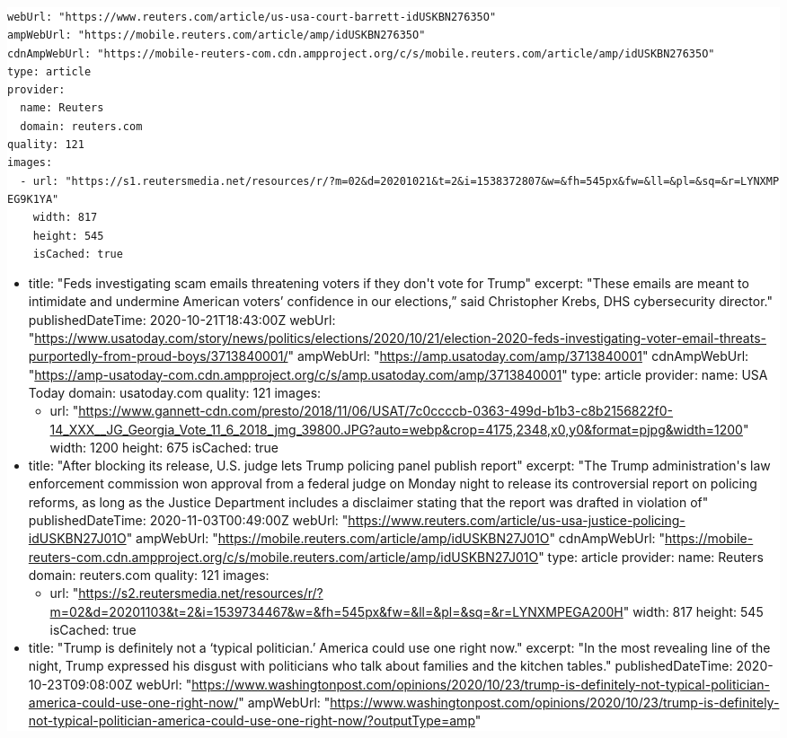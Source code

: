     webUrl: "https://www.reuters.com/article/us-usa-court-barrett-idUSKBN27635O"
    ampWebUrl: "https://mobile.reuters.com/article/amp/idUSKBN27635O"
    cdnAmpWebUrl: "https://mobile-reuters-com.cdn.ampproject.org/c/s/mobile.reuters.com/article/amp/idUSKBN27635O"
    type: article
    provider:
      name: Reuters
      domain: reuters.com
    quality: 121
    images:
      - url: "https://s1.reutersmedia.net/resources/r/?m=02&d=20201021&t=2&i=1538372807&w=&fh=545px&fw=&ll=&pl=&sq=&r=LYNXMPEG9K1YA"
        width: 817
        height: 545
        isCached: true
  - title: "Feds investigating scam emails threatening voters if they don't vote for Trump"
    excerpt: "These emails are meant to intimidate and undermine American voters’ confidence in our elections,” said Christopher Krebs, DHS cybersecurity director."
    publishedDateTime: 2020-10-21T18:43:00Z
    webUrl: "https://www.usatoday.com/story/news/politics/elections/2020/10/21/election-2020-feds-investigating-voter-email-threats-purportedly-from-proud-boys/3713840001/"
    ampWebUrl: "https://amp.usatoday.com/amp/3713840001"
    cdnAmpWebUrl: "https://amp-usatoday-com.cdn.ampproject.org/c/s/amp.usatoday.com/amp/3713840001"
    type: article
    provider:
      name: USA Today
      domain: usatoday.com
    quality: 121
    images:
      - url: "https://www.gannett-cdn.com/presto/2018/11/06/USAT/7c0ccccb-0363-499d-b1b3-c8b2156822f0-14_XXX__JG_Georgia_Vote_11_6_2018_jmg_39800.JPG?auto=webp&crop=4175,2348,x0,y0&format=pjpg&width=1200"
        width: 1200
        height: 675
        isCached: true
  - title: "After blocking its release, U.S. judge lets Trump policing panel publish report"
    excerpt: "The Trump administration's law enforcement commission won approval from a federal judge on Monday night to release its controversial report on policing reforms, as long as the Justice Department includes a disclaimer stating that the report was drafted in violation of"
    publishedDateTime: 2020-11-03T00:49:00Z
    webUrl: "https://www.reuters.com/article/us-usa-justice-policing-idUSKBN27J01O"
    ampWebUrl: "https://mobile.reuters.com/article/amp/idUSKBN27J01O"
    cdnAmpWebUrl: "https://mobile-reuters-com.cdn.ampproject.org/c/s/mobile.reuters.com/article/amp/idUSKBN27J01O"
    type: article
    provider:
      name: Reuters
      domain: reuters.com
    quality: 121
    images:
      - url: "https://s2.reutersmedia.net/resources/r/?m=02&d=20201103&t=2&i=1539734467&w=&fh=545px&fw=&ll=&pl=&sq=&r=LYNXMPEGA200H"
        width: 817
        height: 545
        isCached: true
  - title: "Trump is definitely not a ‘typical politician.’ America could use one right now."
    excerpt: "In the most revealing line of the night, Trump expressed his disgust with politicians who talk about families and the kitchen tables."
    publishedDateTime: 2020-10-23T09:08:00Z
    webUrl: "https://www.washingtonpost.com/opinions/2020/10/23/trump-is-definitely-not-typical-politician-america-could-use-one-right-now/"
    ampWebUrl: "https://www.washingtonpost.com/opinions/2020/10/23/trump-is-definitely-not-typical-politician-america-could-use-one-right-now/?outputType=amp"
